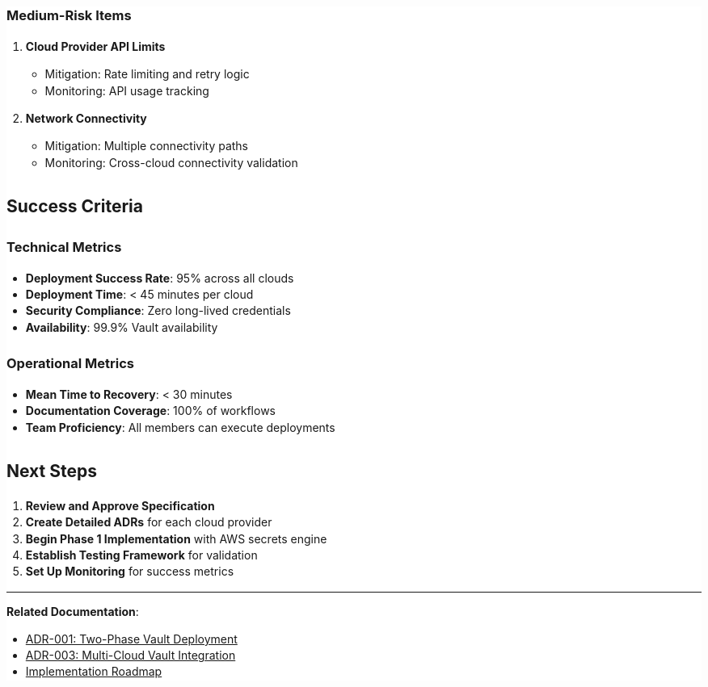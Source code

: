### Medium-Risk Items
1. **Cloud Provider API Limits**
   - Mitigation: Rate limiting and retry logic
   - Monitoring: API usage tracking

2. **Network Connectivity**
   - Mitigation: Multiple connectivity paths
   - Monitoring: Cross-cloud connectivity validation

## Success Criteria

### Technical Metrics
- **Deployment Success Rate**: 95% across all clouds
- **Deployment Time**: < 45 minutes per cloud
- **Security Compliance**: Zero long-lived credentials
- **Availability**: 99.9% Vault availability

### Operational Metrics
- **Mean Time to Recovery**: < 30 minutes
- **Documentation Coverage**: 100% of workflows
- **Team Proficiency**: All members can execute deployments

## Next Steps

1. **Review and Approve Specification**
2. **Create Detailed ADRs** for each cloud provider
3. **Begin Phase 1 Implementation** with AWS secrets engine
4. **Establish Testing Framework** for validation
5. **Set Up Monitoring** for success metrics

---

**Related Documentation**:
- [ADR-001: Two-Phase Vault Deployment](docs/adrs/001-two-phase-vault-deployment.md)
- [ADR-003: Multi-Cloud Vault Integration](docs/adrs/003-multi-cloud-vault-integration.md)
- [Implementation Roadmap](docs/guides/multi-cloud-implementation-roadmap.md)